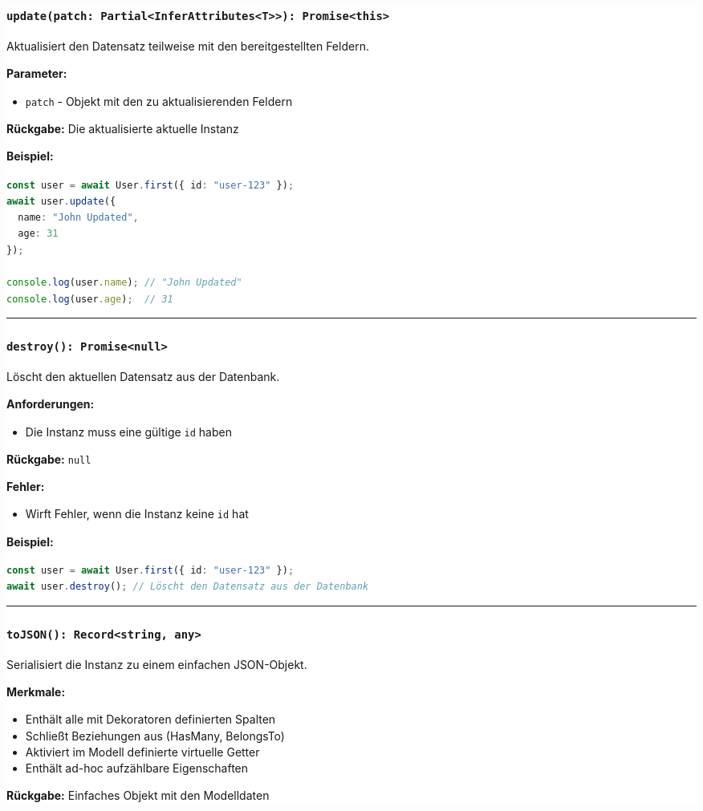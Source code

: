 
### `update(patch: Partial<InferAttributes<T>>): Promise<this>`

Aktualisiert den Datensatz teilweise mit den bereitgestellten Feldern.

**Parameter:**
- `patch` - Objekt mit den zu aktualisierenden Feldern

**Rückgabe:** Die aktualisierte aktuelle Instanz

**Beispiel:**

```typescript
const user = await User.first({ id: "user-123" });
await user.update({
  name: "John Updated",
  age: 31
});

console.log(user.name); // "John Updated"
console.log(user.age);  // 31
```

---

### `destroy(): Promise<null>`

Löscht den aktuellen Datensatz aus der Datenbank.

**Anforderungen:**
- Die Instanz muss eine gültige `id` haben

**Rückgabe:** `null`

**Fehler:**
- Wirft Fehler, wenn die Instanz keine `id` hat

**Beispiel:**

```typescript
const user = await User.first({ id: "user-123" });
await user.destroy(); // Löscht den Datensatz aus der Datenbank
```

---

### `toJSON(): Record<string, any>`

Serialisiert die Instanz zu einem einfachen JSON-Objekt.

**Merkmale:**
- Enthält alle mit Dekoratoren definierten Spalten
- Schließt Beziehungen aus (HasMany, BelongsTo)
- Aktiviert im Modell definierte virtuelle Getter
- Enthält ad-hoc aufzählbare Eigenschaften

**Rückgabe:** Einfaches Objekt mit den Modelldaten
